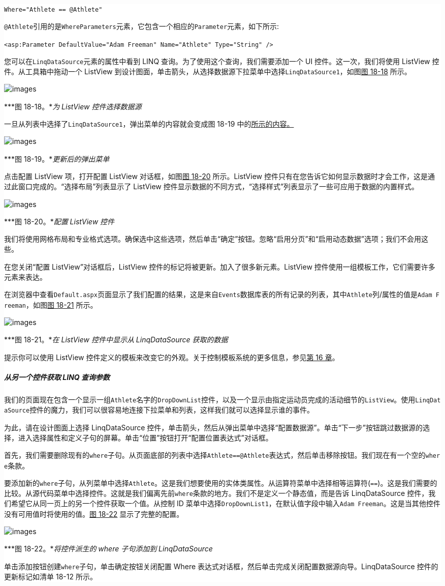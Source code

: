 `Where="Athlete == @Athlete"`

`@Athlete`引用的是`WhereParameters`元素，它包含一个相应的`Parameter`元素，如下所示:

`<asp:Parameter DefaultValue="Adam Freeman" Name="Athlete" Type="String" />`

您可以在`LinqDataSource`元素的属性中看到 LINQ 查询。为了使用这个查询，我们需要添加一个 UI 控件。这一次，我们将使用 ListView 控件。从工具箱中拖动一个 ListView 到设计图面，单击箭头，从选择数据源下拉菜单中选择`LinqDataSource1`，如图[图 18-18](#fig_18_18) 所示。

![images](images/1818.jpg)

***图 18-18。**为 ListView 控件选择数据源*

一旦从列表中选择了`LinqDataSource1`，弹出菜单的内容就会变成图 18-19 中的[所示的内容。](#fig_18_19)

![images](images/1819.jpg)

***图 18-19。**更新后的弹出菜单*

点击配置 ListView 项，打开配置 ListView 对话框，如图[图 18-20](#fig_18_20) 所示。ListView 控件只有在您告诉它如何显示数据时才会工作，这是通过此窗口完成的。“选择布局”列表显示了 ListView 控件显示数据的不同方式，“选择样式”列表显示了一些可应用于数据的内置样式。

![images](images/1820.jpg)

***图 18-20。**配置 ListView 控件*

我们将使用网格布局和专业格式选项。确保选中这些选项，然后单击“确定”按钮。忽略“启用分页”和“启用动态数据”选项；我们不会用这些。

在您关闭“配置 ListView”对话框后，ListView 控件的标记将被更新。加入了很多新元素。ListView 控件使用一组模板工作，它们需要许多元素来表达。

在浏览器中查看`Default.aspx`页面显示了我们配置的结果，这是来自`Events`数据库表的所有记录的列表，其中`Athlete`列/属性的值是`Adam Freeman`，如图[图 18-21](#fig_18_21) 所示。

![images](images/1821.jpg)

***图 18-21。**在 ListView 控件中显示从 LinqDataSource 获取的数据*

提示你可以使用 ListView 控件定义的模板来改变它的外观。关于控制模板系统的更多信息，参见[第 16 章](16.html#ch16)。

##### 从另一个控件获取 LINQ 查询参数

我们的页面现在包含一个显示一组`Athlete`名字的`DropDownList`控件，以及一个显示由指定运动员完成的活动细节的`ListView`。使用`LinqDataSource`控件的魔力，我们可以很容易地连接下拉菜单和列表，这样我们就可以选择显示谁的事件。

为此，请在设计图面上选择 LinqDataSource 控件，单击箭头，然后从弹出菜单中选择“配置数据源”。单击“下一步”按钮跳过数据源的选择，进入选择属性和定义子句的屏幕。单击“位置”按钮打开“配置位置表达式”对话框。

首先，我们需要删除现有的`where`子句。从页面底部的列表中选择`Athlete==@Athlete`表达式，然后单击移除按钮。我们现在有一个空的`where`条款。

要添加新的`where`子句，从列菜单中选择`Athlete`。这是我们想要使用的实体类属性。从运算符菜单中选择相等运算符(`==`)。这是我们需要的比较。从源代码菜单中选择控件。这就是我们偏离先前`where`条款的地方。我们不是定义一个静态值，而是告诉 LinqDataSource 控件，我们希望它从同一页上的另一个控件获取一个值。从控制 ID 菜单中选择`DropDownList1`，在默认值字段中输入`Adam Freeman`。这是当其他控件没有可用值时将使用的值。[图 18-22](#fig_18_22) 显示了完整的配置。

![images](images/1822.jpg)

***图 18-22。**将控件派生的 where 子句添加到 LinqDataSource*

单击添加按钮创建`where`子句，单击确定按钮关闭配置 Where 表达式对话框，然后单击完成关闭配置数据源向导。LinqDataSource 控件的更新标记如清单 18-12 所示。
